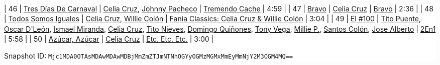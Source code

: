 | 46 | [Tres Días De Carnaval](https://open.spotify.com/track/7M9c79GkV5Kt8eBRtoW7sL) | [Celia Cruz](https://open.spotify.com/artist/2weA6hhVqTIN2gSn9PUB9U), [Johnny Pacheco](https://open.spotify.com/artist/09947uhj2ZwU9mFXK5v50o) | [Tremendo Cache](https://open.spotify.com/album/1Wbmg5TqfFELODTlgeihcN) | 4:59 |
| 47 | [Bravo](https://open.spotify.com/track/4PWZHrzR0oSRULq6zcPjXF) | [Celia Cruz](https://open.spotify.com/artist/2weA6hhVqTIN2gSn9PUB9U) | [Bravo](https://open.spotify.com/album/46y4ilGc0rpC9iSSvPaB2E) | 2:36 |
| 48 | [Todos Somos Iguales](https://open.spotify.com/track/702kV9fumQ7Bl09IwdrFdK) | [Celia Cruz](https://open.spotify.com/artist/2weA6hhVqTIN2gSn9PUB9U), [Willie Colón](https://open.spotify.com/artist/7x5Slu7yTE5icZjNsc3OzW) | [Fania Classics: Celia Cruz & Willie Colón](https://open.spotify.com/album/2Aa055iU5gYEcGNe7Mo0ht) | 3:04 |
| 49 | [El \#100](https://open.spotify.com/track/1KtmahhSHKA4iGAIrBi88P) | [Tito Puente](https://open.spotify.com/artist/6SPpCqM8gOzrtICAxN5NuX), [Oscar D'León](https://open.spotify.com/artist/1c84wItoiAe1pEbpJMqUmQ), [Ismael Miranda](https://open.spotify.com/artist/5S3BxZrK4hYN3fwsw8oumq), [Celia Cruz](https://open.spotify.com/artist/2weA6hhVqTIN2gSn9PUB9U), [Tito Nieves](https://open.spotify.com/artist/4vOycwLXdkMMzpZW04VW5m), [Domingo Quiñones](https://open.spotify.com/artist/4JqvRbbOIF4EUmsVQMTgjs), [Tony Vega](https://open.spotify.com/artist/3Yg61bt7pZYX1bbMXEj8oY), [Millie P.](https://open.spotify.com/artist/3FKe0JFVvOJchsQdhcJ6cY), [Santos Colón](https://open.spotify.com/artist/3RTLdhg8OTJebOdXZ1oQsz), [Jose Alberto](https://open.spotify.com/artist/0Ij5XvrnnRFo7wCrUrwV5x) | [2En1](https://open.spotify.com/album/3LTZ2KOyO71W1p5LepHuSM) | 5:58 |
| 50 | [Azúcar, Azúcar](https://open.spotify.com/track/23aUOBa50xrh8pwjPEljNo) | [Celia Cruz](https://open.spotify.com/artist/2weA6hhVqTIN2gSn9PUB9U) | [Etc\. Etc\. Etc.](https://open.spotify.com/album/4P5wdlbrcKgZ2oM9n6JGmv) | 3:00 |

Snapshot ID: `Mjc1MDA0OTAsMDAwMDAwMDBjMmZmZTJmNTNhOGYyOGMzMGMxMmEyMmNjY2M3OGM4MQ==`
